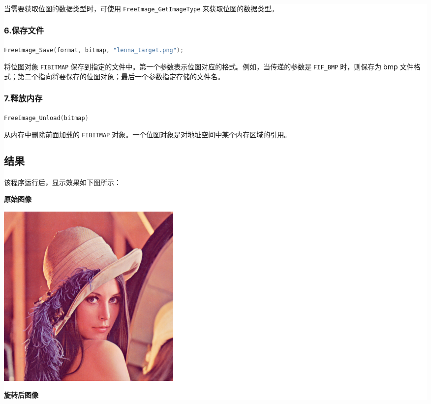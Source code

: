 当需要获取位图的数据类型时，可使用 `FreeImage_GetImageType` 来获取位图的数据类型。

### 6.保存文件
```c
FreeImage_Save(format, bitmap, "lenna_target.png");
```
将位图对象 `FIBITMAP` 保存到指定的文件中。第一个参数表示位图对应的格式。例如，当传递的参数是 `FIF_BMP` 时，则保存为 bmp 文件格式；第二个指向将要保存的位图对象；最后一个参数指定存储的文件名。

### 7.释放内存
```c
FreeImage_Unload(bitmap)
```
从内存中删除前面加载的 `FIBITMAP` 对象。一个位图对象是对地址空间中某个内存区域的引用。

## 结果
该程序运行后，显示效果如下图所示：

**原始图像**

<img src="image/lenna.png" width="40%" height="40%">

**旋转后图像**

